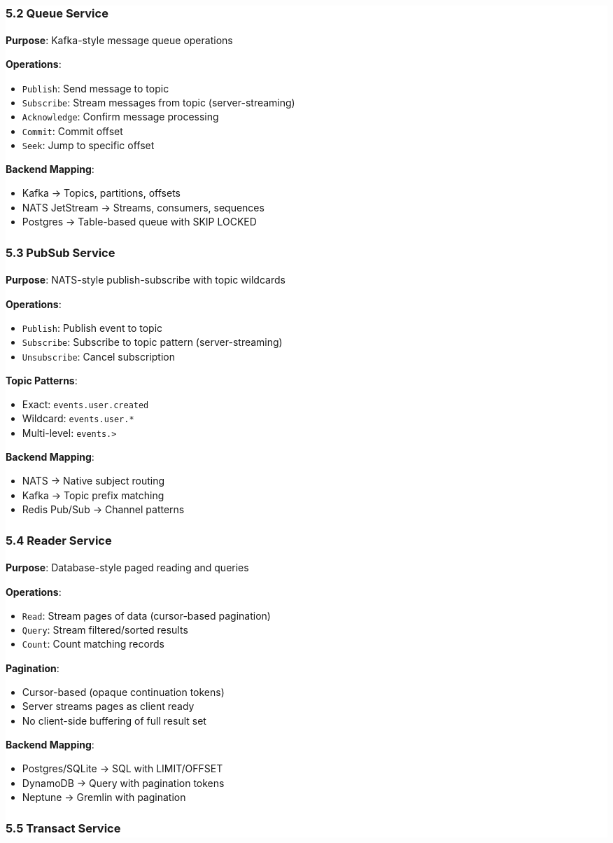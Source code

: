 ### 5.2 Queue Service

**Purpose**: Kafka-style message queue operations

**Operations**:
- `Publish`: Send message to topic
- `Subscribe`: Stream messages from topic (server-streaming)
- `Acknowledge`: Confirm message processing
- `Commit`: Commit offset
- `Seek`: Jump to specific offset

**Backend Mapping**:
- Kafka → Topics, partitions, offsets
- NATS JetStream → Streams, consumers, sequences
- Postgres → Table-based queue with SKIP LOCKED

### 5.3 PubSub Service

**Purpose**: NATS-style publish-subscribe with topic wildcards

**Operations**:
- `Publish`: Publish event to topic
- `Subscribe`: Subscribe to topic pattern (server-streaming)
- `Unsubscribe`: Cancel subscription

**Topic Patterns**:
- Exact: `events.user.created`
- Wildcard: `events.user.*`
- Multi-level: `events.>`

**Backend Mapping**:
- NATS → Native subject routing
- Kafka → Topic prefix matching
- Redis Pub/Sub → Channel patterns

### 5.4 Reader Service

**Purpose**: Database-style paged reading and queries

**Operations**:
- `Read`: Stream pages of data (cursor-based pagination)
- `Query`: Stream filtered/sorted results
- `Count`: Count matching records

**Pagination**:
- Cursor-based (opaque continuation tokens)
- Server streams pages as client ready
- No client-side buffering of full result set

**Backend Mapping**:
- Postgres/SQLite → SQL with LIMIT/OFFSET
- DynamoDB → Query with pagination tokens
- Neptune → Gremlin with pagination

### 5.5 Transact Service
